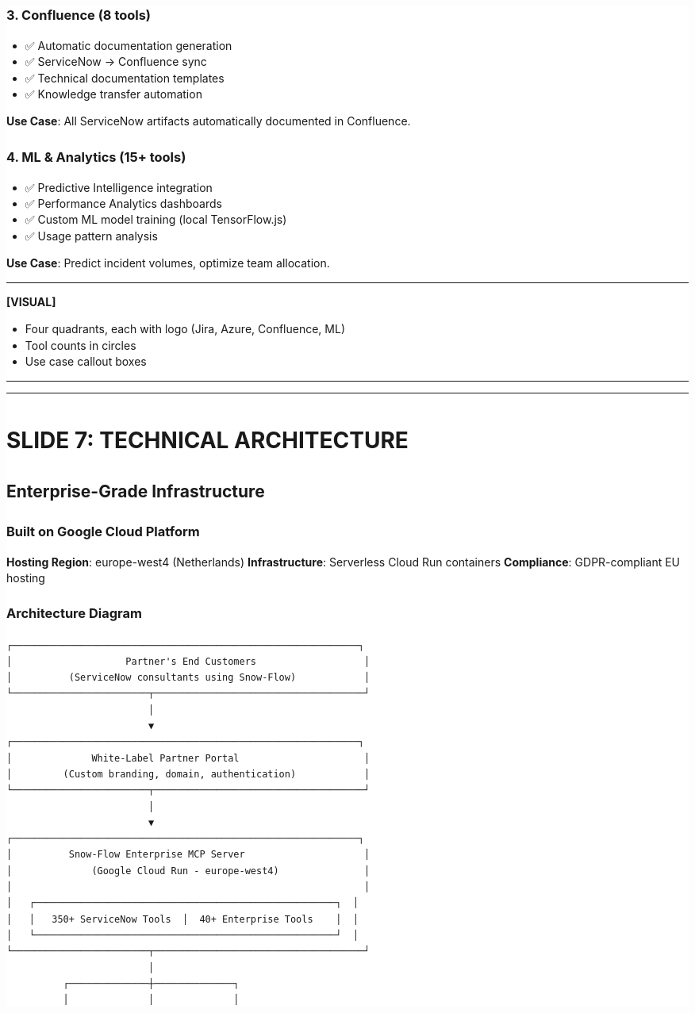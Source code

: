### 3. **Confluence** (8 tools)
- ✅ Automatic documentation generation
- ✅ ServiceNow → Confluence sync
- ✅ Technical documentation templates
- ✅ Knowledge transfer automation

**Use Case**: All ServiceNow artifacts automatically documented in Confluence.

### 4. **ML & Analytics** (15+ tools)
- ✅ Predictive Intelligence integration
- ✅ Performance Analytics dashboards
- ✅ Custom ML model training (local TensorFlow.js)
- ✅ Usage pattern analysis

**Use Case**: Predict incident volumes, optimize team allocation.

---

**[VISUAL]**
- Four quadrants, each with logo (Jira, Azure, Confluence, ML)
- Tool counts in circles
- Use case callout boxes

---

---

# SLIDE 7: TECHNICAL ARCHITECTURE

## Enterprise-Grade Infrastructure

### Built on Google Cloud Platform

**Hosting Region**: europe-west4 (Netherlands)
**Infrastructure**: Serverless Cloud Run containers
**Compliance**: GDPR-compliant EU hosting

### Architecture Diagram

```
┌─────────────────────────────────────────────────────────────┐
│                    Partner's End Customers                   │
│          (ServiceNow consultants using Snow-Flow)            │
└────────────────────────┬─────────────────────────────────────┘
                         │
                         ▼
┌─────────────────────────────────────────────────────────────┐
│              White-Label Partner Portal                      │
│         (Custom branding, domain, authentication)            │
└────────────────────────┬─────────────────────────────────────┘
                         │
                         ▼
┌─────────────────────────────────────────────────────────────┐
│          Snow-Flow Enterprise MCP Server                     │
│              (Google Cloud Run - europe-west4)               │
│                                                              │
│   ┌─────────────────────────────────────────────────────┐  │
│   │   350+ ServiceNow Tools  │  40+ Enterprise Tools    │  │
│   └─────────────────────────────────────────────────────┘  │
└────────────────────────┬─────────────────────────────────────┘
                         │
          ┌──────────────┼──────────────┐
          │              │              │
```